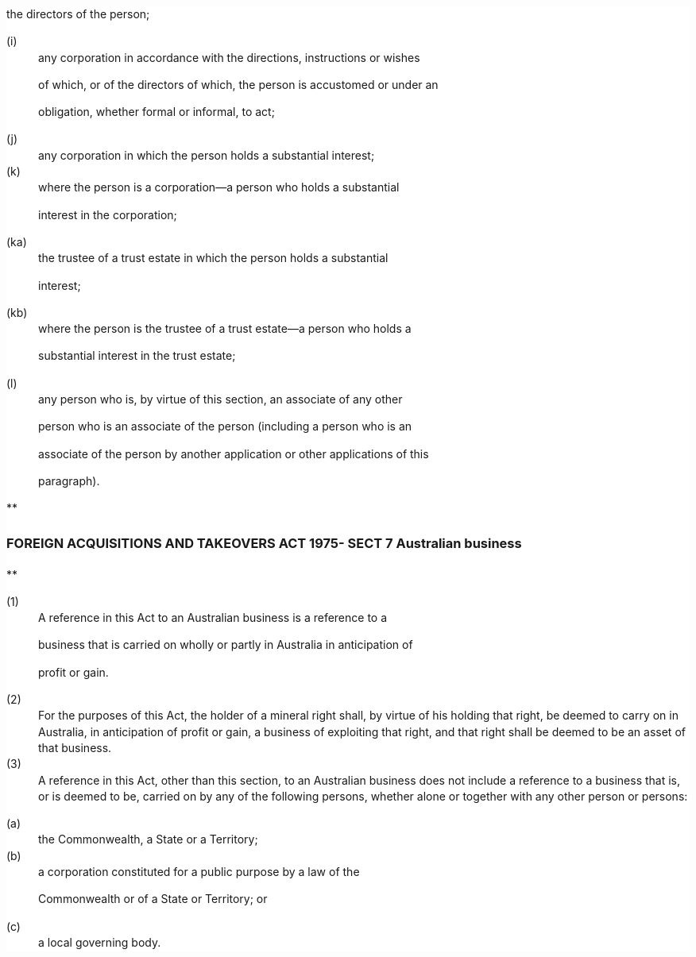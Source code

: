 the directors of the person;</dd>

<dt>(i)</dt><dd>any corporation in accordance with the directions, instructions or wishes

of which, or of the directors of which, the person is accustomed or under an

obligation, whether formal or informal, to act;</dd>

<dt>(j)</dt><dd>any corporation in which the person holds a substantial interest;</dd>

<dt>(k)</dt><dd>where the person is a corporation&#151;a person who holds a substantial

interest in the corporation;</dd>

<dt>(ka)</dt><dd>the trustee of a trust estate in which the person holds a substantial

interest;</dd>

<dt>(kb)</dt><dd>where the person is the trustee of a trust estate&#151;a person who holds a

substantial interest in the trust estate;</dd>

<dt>(l)</dt><dd>any person who is, by virtue of this section, an associate of any other

person who is an associate of the person (including a person who is an

associate of the person by another application or other applications of this

paragraph).

</dd>

</dl></dl></dl>

**

###  FOREIGN ACQUISITIONS AND TAKEOVERS ACT 1975- SECT 7  Australian business 
**

 <dl compact=""><dl compact="">

<dt>(1)</dt><dd>A reference in this Act to an Australian business is a reference to a

business that is carried on wholly or partly in Australia in anticipation of

profit or gain.</dd> <dt>(2)</dt><dd>For the purposes of this Act, the holder of a mineral right shall, by virtue of his holding that right, be deemed to carry on in Australia, in anticipation of profit or gain, a business of exploiting that right, and that right shall be deemed to be an asset of that business.</dd> <dt>(3)</dt><dd>A reference in this Act, other than this section, to an Australian business does not include a reference to a business that is, or is deemed to be, carried on by any of the following persons, whether alone or together with any other person or persons: </dd> </dl></dl>

<dl compact=""><dl compact=""><dl compact="">

<dt>(a)</dt><dd>the Commonwealth, a State or a Territory;</dd>

<dt>(b)</dt><dd>a corporation constituted for a public purpose by a law of the

Commonwealth or of a State or Territory; or</dd>

<dt>(c)</dt><dd>a local governing body.
